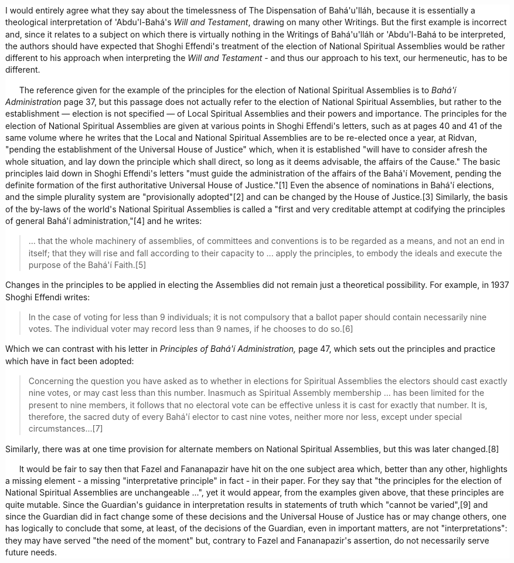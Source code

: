 I would entirely agree what they say about the timelessness of The Dispensation of Bahá'u'lláh, because it is essentially a theological interpretation of 'Abdu'l-Bahá's _Will and Testament_, drawing on many other Writings. But the first example is incorrect and, since it relates to a subject on which there is virtually nothing in the Writings of Bahá'u'lláh or 'Abdu'l-Bahá to be interpreted, the authors should have expected that Shoghi Effendi's treatment of the election of National Spiritual Assemblies would be rather different to his approach when interpreting the _Will and Testament_ \- and thus our approach to his text, our hermeneutic, has to be different.  
  
      The reference given for the example of the principles for the election of National Spiritual Assemblies is to _Bahá'í Administration_ page 37, but this passage does not actually refer to the election of National Spiritual Assemblies, but rather to the establishment — election is not specified — of Local Spiritual Assemblies and their powers and importance. The principles for the election of National Spiritual Assemblies are given at various points in Shoghi Effendi's letters, such as at pages 40 and 41 of the same volume where he writes that the Local and National Spiritual Assemblies are to be re-elected once a year, at Ridvan, "pending the establishment of the Universal House of Justice" which, when it is established "will have to consider afresh the whole situation, and lay down the principle which shall direct, so long as it deems advisable, the affairs of the Cause." The basic principles laid down in Shoghi Effendi's letters "must guide the administration of the affairs of the Bahá'í Movement, pending the definite formation of the first authoritative Universal House of Justice."\[1\] Even the absence of nominations in Bahá'í elections, and the simple plurality system are "provisionally adopted"\[2\] and can be changed by the House of Justice.\[3\] Similarly, the basis of the by-laws of the world's National Spiritual Assemblies is called a "first and very creditable attempt at codifying the principles of general Bahá'í administration,"\[4\] and he writes:

> ... that the whole machinery of assemblies, of committees and conventions is to be regarded as a means, and not an end in itself; that they will rise and fall according to their capacity to ... apply the principles, to embody the ideals and execute the purpose of the Bahá'í Faith.\[5\]

Changes in the principles to be applied in electing the Assemblies did not remain just a theoretical possibility. For example, in 1937 Shoghi Effendi writes:

> In the case of voting for less than 9 individuals; it is not compulsory that a ballot paper should contain necessarily nine votes. The individual voter may record less than 9 names, if he chooses to do so.\[6\]

Which we can contrast with his letter in _Principles of Bahá'í Administration,_ page 47, which sets out the principles and practice which have in fact been adopted:

> Concerning the question you have asked as to whether in elections for Spiritual Assemblies the electors should cast exactly nine votes, or may cast less than this number. Inasmuch as Spiritual Assembly membership ... has been limited for the present to nine members, it follows that no electoral vote can be effective unless it is cast for exactly that number. It is, therefore, the sacred duty of every Bahá'í elector to cast nine votes, neither more nor less, except under special circumstances...\[7\]

Similarly, there was at one time provision for alternate members on National Spiritual Assemblies, but this was later changed.\[8\]  
  
      It would be fair to say then that Fazel and Fananapazir have hit on the one subject area which, better than any other, highlights a missing element - a missing "interpretative principle" in fact - in their paper. For they say that "the principles for the election of National Spiritual Assemblies are unchangeable ...", yet it would appear, from the examples given above, that these principles are quite mutable. Since the Guardian's guidance in interpretation results in statements of truth which "cannot be varied",\[9\] and since the Guardian did in fact change some of these decisions and the Universal House of Justice has or may change others, one has logically to conclude that some, at least, of the decisions of the Guardian, even in important matters, are not "interpretations": they may have served "the need of the moment" but, contrary to Fazel and Fananapazir's assertion, do not necessarily serve future needs.  
  